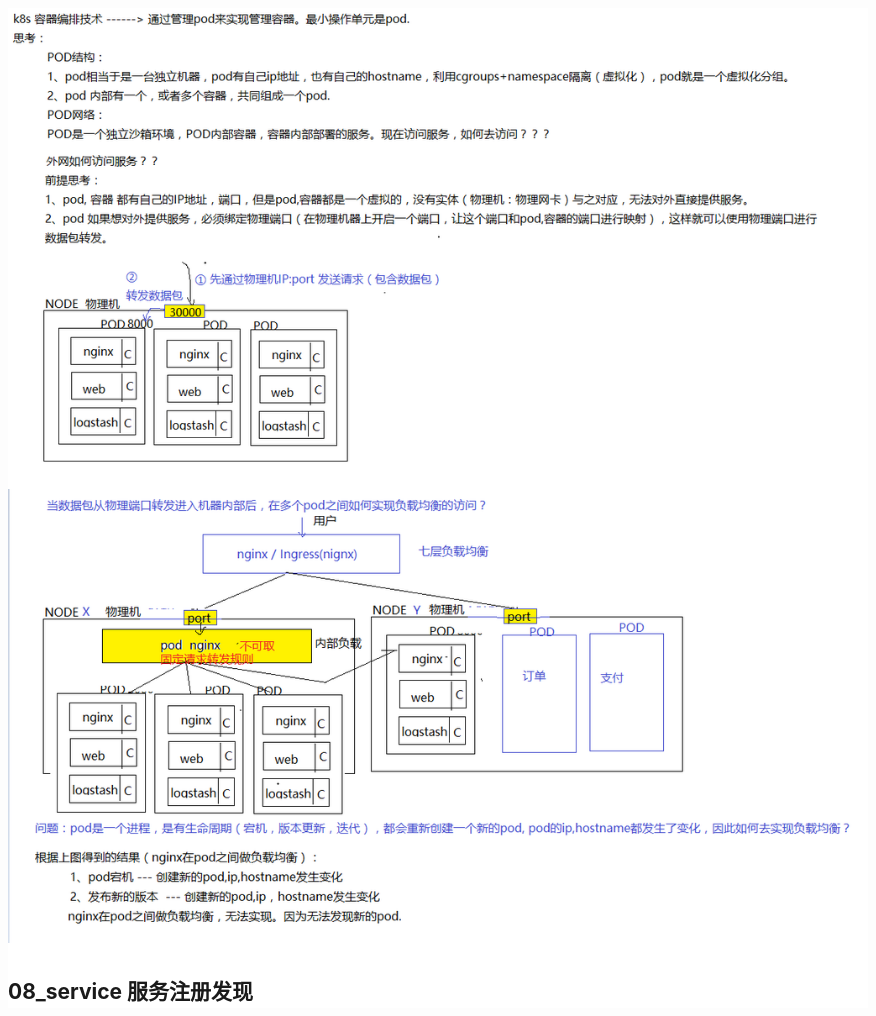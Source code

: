 ![screenshot_20200623_100910](image\screenshot_20200623_100910.png)

![screenshot_20200623_100920](image\screenshot_20200623_100920.png)

## 08_service 服务注册发现
